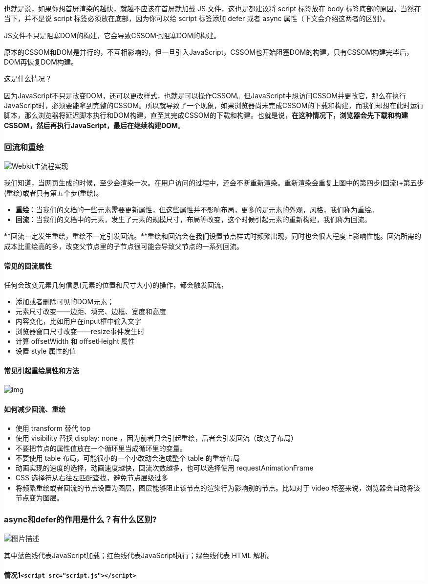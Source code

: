 也就是说，如果你想首屏渲染的越快，就越不应该在首屏就加载 JS 文件，这也是都建议将 script 标签放在 body 标签底部的原因。当然在当下，并不是说 script 标签必须放在底部，因为你可以给 script 标签添加 defer 或者 async 属性（下文会介绍这两者的区别）。

JS文件不只是阻塞DOM的构建，它会导致CSSOM也阻塞DOM的构建。

原本的CSSOM和DOM是并行的，不互相影响的，但一旦引入JavaScript，CSSOM也开始阻塞DOM的构建，只有CSSOM构建完毕后，DOM再恢复DOM构建。

这是什么情况？

因为JavaScript不只是改变DOM，还可以更改样式，也就是可以操作CSSOM。但JavaScript中想访问CSSOM并更改它，那么在执行JavaScript时，必须要能拿到完整的CSSOM。所以就导致了一个现象，如果浏览器尚未完成CSSOM的下载和构建，而我们却想在此时运行脚本，那么浏览器将延迟脚本执行和DOM构建，直至其完成CSSOM的下载和构建。也就是说，**在这种情况下，浏览器会先下载和构建CSSOM，然后再执行JavaScript，最后在继续构建DOM**。

### 回流和重绘

![Webkit主流程实现](https://tsejx.github.io/javascript-guidebook/static/webkit-workflow.b713c1bf.png)

我们知道，当网页生成的时候，至少会渲染一次。在用户访问的过程中，还会不断重新渲染。重新渲染会重复上图中的第四步(回流)+第五步(重绘)或者只有第五个步(重绘)。

- **重绘**：当我们的文档的一些元素需要更新属性，但这些属性并不影响布局，更多的是元素的外观，风格，我们称为重绘。
- **回流**：当我们的文档中的元素，发生了元素的规模尺寸，布局等改变，这个时候引起元素的重新构建，我们称为回流。

**回流一定发生重绘，重绘不一定引发回流。**重绘和回流会在我们设置节点样式时频繁出现，同时也会很大程度上影响性能。回流所需的成本比重绘高的多，改变父节点里的子节点很可能会导致父节点的一系列回流。

#### 常见的回流属性

任何会改变元素几何信息(元素的位置和尺寸大小)的操作，都会触发回流，

- 添加或者删除可见的DOM元素；
- 元素尺寸改变——边距、填充、边框、宽度和高度
- 内容变化，比如用户在input框中输入文字
- 浏览器窗口尺寸改变——resize事件发生时
- 计算 offsetWidth 和 offsetHeight 属性
- 设置 style 属性的值

#### 常见引起重绘属性和方法

![img](https://pic4.zhimg.com/80/v2-be336593a1da8b4f65858af8aa2d761f_720w.jpg)

#### 如何减少回流、重绘

- 使用 transform 替代 top
- 使用 visibility 替换 display: none ，因为前者只会引起重绘，后者会引发回流（改变了布局）
- 不要把节点的属性值放在一个循环里当成循环里的变量。
- 不要使用 table 布局，可能很小的一个小改动会造成整个 table 的重新布局
- 动画实现的速度的选择，动画速度越快，回流次数越多，也可以选择使用 requestAnimationFrame
- CSS 选择符从右往左匹配查找，避免节点层级过多
- 将频繁重绘或者回流的节点设置为图层，图层能够阻止该节点的渲染行为影响别的节点。比如对于 video 标签来说，浏览器会自动将该节点变为图层。

### async和defer的作用是什么？有什么区别?

![图片描述](https://segmentfault.com/img/bVCBBR)

其中蓝色线代表JavaScript加载；红色线代表JavaScript执行；绿色线代表 HTML 解析。

#### 情况1`<script src="script.js"></script>`
